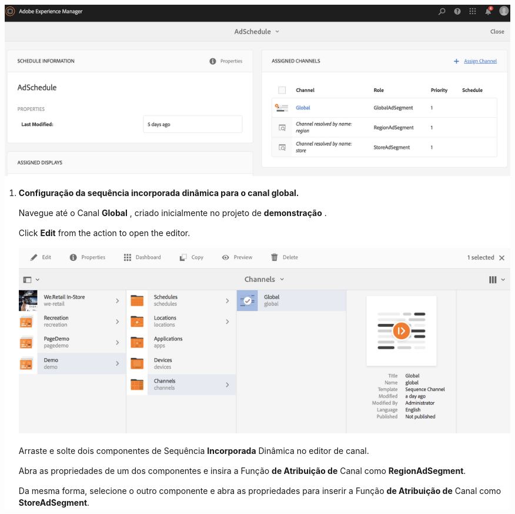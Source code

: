    ![screen_shot_2018-09-12at21429pm](assets/screen_shot_2018-09-12at21429pm.png)

1. **Configuração da sequência incorporada dinâmica para o canal global.**

   Navegue até o Canal **Global** , criado inicialmente no projeto de **demonstração** .

   Click **Edit** from the action to open the editor.

   ![screen_shot_2018-09-13at52754pm](assets/screen_shot_2018-09-13at52754pm.png)

   Arraste e solte dois componentes de Sequência **Incorporada** Dinâmica no editor de canal.

   Abra as propriedades de um dos componentes e insira a Função **de Atribuição de** Canal como **RegionAdSegment**.

   Da mesma forma, selecione o outro componente e abra as propriedades para inserir a Função **de Atribuição de** Canal como **StoreAdSegment**.
